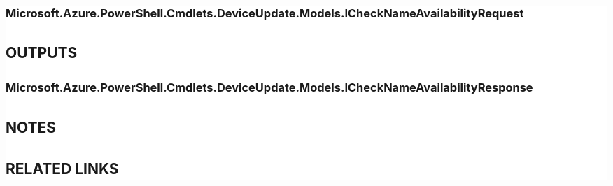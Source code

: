 ### Microsoft.Azure.PowerShell.Cmdlets.DeviceUpdate.Models.ICheckNameAvailabilityRequest

## OUTPUTS

### Microsoft.Azure.PowerShell.Cmdlets.DeviceUpdate.Models.ICheckNameAvailabilityResponse

## NOTES

## RELATED LINKS
